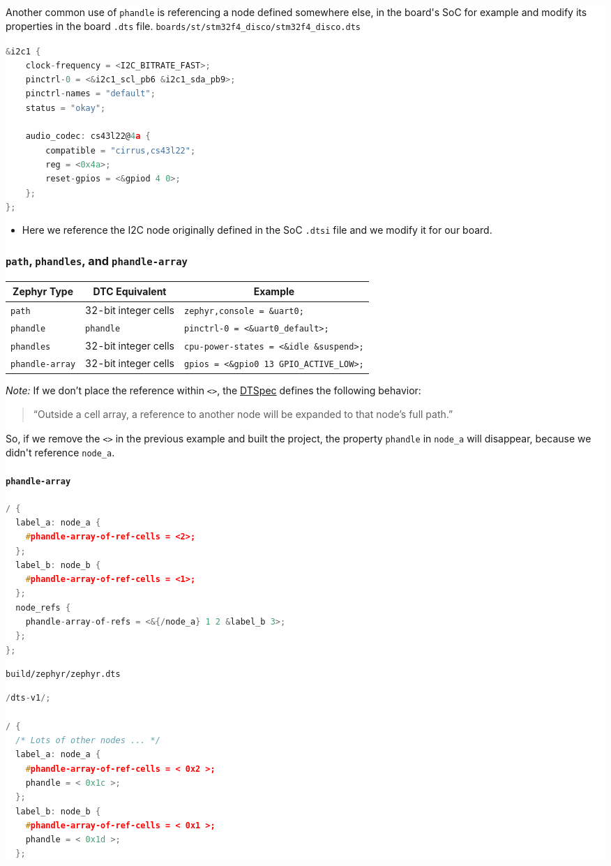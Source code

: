 Another common use of `phandle` is referencing a node defined somewhere else, in the board's SoC for example and modify its properties in the board `.dts` file.
`boards/st/stm32f4_disco/stm32f4_disco.dts`
```C
&i2c1 {
	clock-frequency = <I2C_BITRATE_FAST>;
	pinctrl-0 = <&i2c1_scl_pb6 &i2c1_sda_pb9>;
	pinctrl-names = "default";
	status = "okay";

	audio_codec: cs43l22@4a {
		compatible = "cirrus,cs43l22";
		reg = <0x4a>;
		reset-gpios = <&gpiod 4 0>;
	};
};
```
- Here we reference the I2C node originally defined in the SoC `.dtsi` file and we modify it for our board.
### `path`, `phandles`, and `phandle-array`

| Zephyr Type     | DTC Equivalent       | Example                                |
| --------------- | -------------------- | -------------------------------------- |
| `path`          | 32-bit integer cells | `zephyr,console = &uart0;`             |
| `phandle`<br>   | `phandle`            | `pinctrl-0 = <&uart0_default>;`        |
| `phandles`<br>  | 32-bit integer cells | `cpu-power-states = <&idle &suspend>;` |
| `phandle-array` | 32-bit integer cells | `gpios = <&gpio0 13 GPIO_ACTIVE_LOW>;` |
*Note:* If we don’t place the reference within `<>`, the [DTSpec](https://www.devicetree.org/specifications/) defines the following behavior:
> “Outside a cell array, a reference to another node will be expanded to that node’s full path.”

So, if we remove the `<>` in the previous example and built the project, the property `phandle` in `node_a` will disappear, because we didn't reference `node_a`.

#### `phandle-array`
```c
/ {
  label_a: node_a {
    #phandle-array-of-ref-cells = <2>;
  };
  label_b: node_b {
    #phandle-array-of-ref-cells = <1>;
  };
  node_refs {
    phandle-array-of-refs = <&{/node_a} 1 2 &label_b 3>;
  };
};
```
`build/zephyr/zephyr.dts`
```c
/dts-v1/;

/ {
  /* Lots of other nodes ... */
  label_a: node_a {
    #phandle-array-of-ref-cells = < 0x2 >;
    phandle = < 0x1c >;
  };
  label_b: node_b {
    #phandle-array-of-ref-cells = < 0x1 >;
    phandle = < 0x1d >;
  };
```